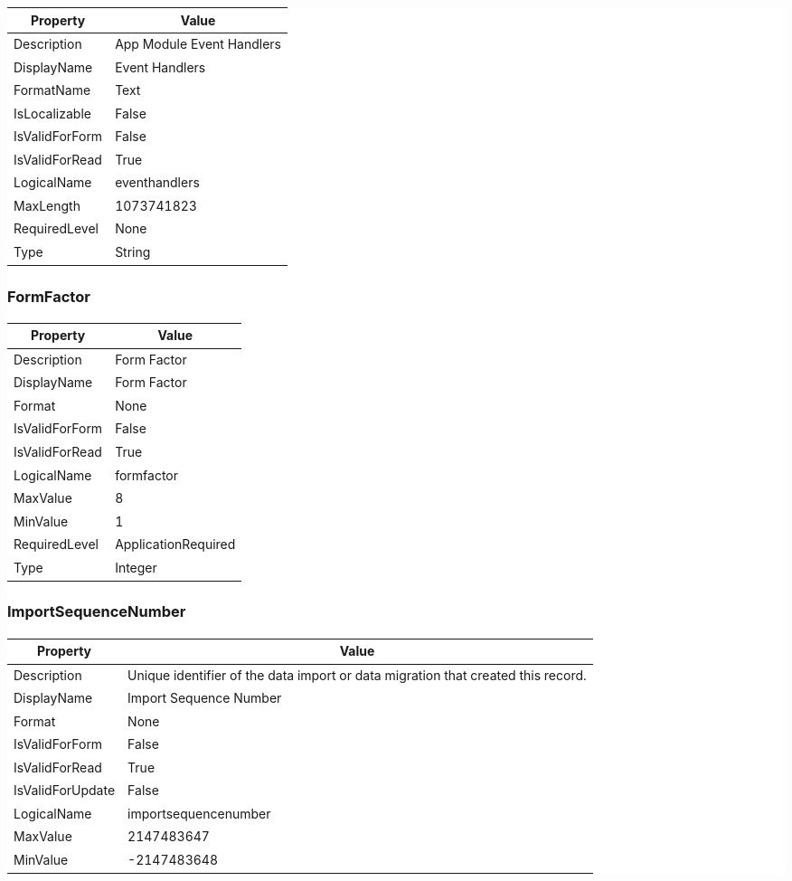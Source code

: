 |Property|Value|
|--------|-----|
|Description|App Module Event Handlers|
|DisplayName|Event Handlers|
|FormatName|Text|
|IsLocalizable|False|
|IsValidForForm|False|
|IsValidForRead|True|
|LogicalName|eventhandlers|
|MaxLength|1073741823|
|RequiredLevel|None|
|Type|String|


### <a name="BKMK_FormFactor"></a> FormFactor

|Property|Value|
|--------|-----|
|Description|Form Factor|
|DisplayName|Form Factor|
|Format|None|
|IsValidForForm|False|
|IsValidForRead|True|
|LogicalName|formfactor|
|MaxValue|8|
|MinValue|1|
|RequiredLevel|ApplicationRequired|
|Type|Integer|


### <a name="BKMK_ImportSequenceNumber"></a> ImportSequenceNumber

|Property|Value|
|--------|-----|
|Description|Unique identifier of the data import or data migration that created this record.|
|DisplayName|Import Sequence Number|
|Format|None|
|IsValidForForm|False|
|IsValidForRead|True|
|IsValidForUpdate|False|
|LogicalName|importsequencenumber|
|MaxValue|2147483647|
|MinValue|-2147483648|